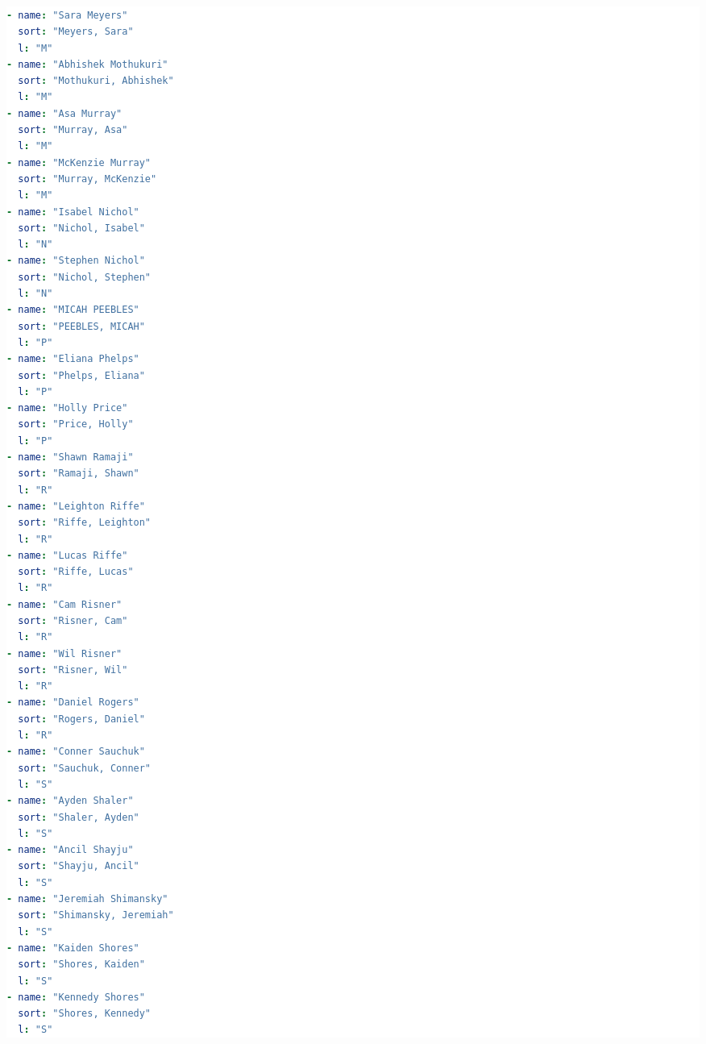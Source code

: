 ```yaml
- name: "Sara Meyers"
  sort: "Meyers, Sara"
  l: "M"
- name: "Abhishek Mothukuri"
  sort: "Mothukuri, Abhishek"
  l: "M"
- name: "Asa Murray"
  sort: "Murray, Asa"
  l: "M"
- name: "McKenzie Murray"
  sort: "Murray, McKenzie"
  l: "M"
- name: "Isabel Nichol"
  sort: "Nichol, Isabel"
  l: "N"
- name: "Stephen Nichol"
  sort: "Nichol, Stephen"
  l: "N"
- name: "MICAH PEEBLES"
  sort: "PEEBLES, MICAH"
  l: "P"
- name: "Eliana Phelps"
  sort: "Phelps, Eliana"
  l: "P"
- name: "Holly Price"
  sort: "Price, Holly"
  l: "P"
- name: "Shawn Ramaji"
  sort: "Ramaji, Shawn"
  l: "R"
- name: "Leighton Riffe"
  sort: "Riffe, Leighton"
  l: "R"
- name: "Lucas Riffe"
  sort: "Riffe, Lucas"
  l: "R"
- name: "Cam Risner"
  sort: "Risner, Cam"
  l: "R"
- name: "Wil Risner"
  sort: "Risner, Wil"
  l: "R"
- name: "Daniel Rogers"
  sort: "Rogers, Daniel"
  l: "R"
- name: "Conner Sauchuk"
  sort: "Sauchuk, Conner"
  l: "S"
- name: "Ayden Shaler"
  sort: "Shaler, Ayden"
  l: "S"
- name: "Ancil Shayju"
  sort: "Shayju, Ancil"
  l: "S"
- name: "Jeremiah Shimansky"
  sort: "Shimansky, Jeremiah"
  l: "S"
- name: "Kaiden Shores"
  sort: "Shores, Kaiden"
  l: "S"
- name: "Kennedy Shores"
  sort: "Shores, Kennedy"
  l: "S"
```
